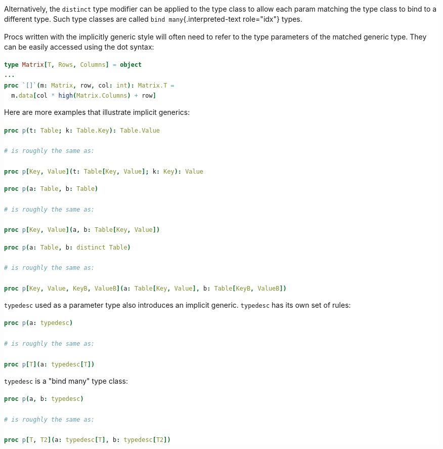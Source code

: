 Alternatively, the `distinct` type modifier can be applied to the type
class to allow each param matching the type class to bind to a different
type. Such type classes are called `bind many`{.interpreted-text
role="idx"} types.

Procs written with the implicitly generic style will often need to refer
to the type parameters of the matched generic type. They can be easily
accessed using the dot syntax:

``` nim
type Matrix[T, Rows, Columns] = object
...
proc `[]`(m: Matrix, row, col: int): Matrix.T =
  m.data[col * high(Matrix.Columns) + row]
```

Here are more examples that illustrate implicit generics:

``` nim
proc p(t: Table; k: Table.Key): Table.Value

# is roughly the same as:

proc p[Key, Value](t: Table[Key, Value]; k: Key): Value
```

``` nim
proc p(a: Table, b: Table)

# is roughly the same as:

proc p[Key, Value](a, b: Table[Key, Value])
```

``` nim
proc p(a: Table, b: distinct Table)

# is roughly the same as:

proc p[Key, Value, KeyB, ValueB](a: Table[Key, Value], b: Table[KeyB, ValueB])
```

`typedesc` used as a parameter type also introduces an implicit generic.
`typedesc` has its own set of rules:

``` nim
proc p(a: typedesc)

# is roughly the same as:

proc p[T](a: typedesc[T])
```

`typedesc` is a \"bind many\" type class:

``` nim
proc p(a, b: typedesc)

# is roughly the same as:

proc p[T, T2](a: typedesc[T], b: typedesc[T2])
```
